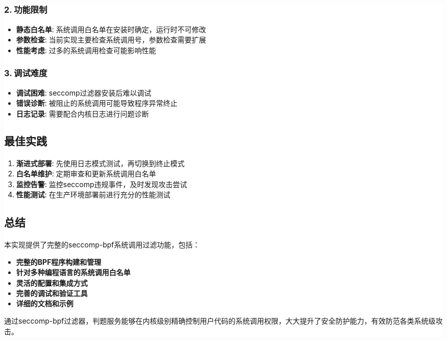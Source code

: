 ### 2. 功能限制

- **静态白名单**: 系统调用白名单在安装时确定，运行时不可修改
- **参数检查**: 当前实现主要检查系统调用号，参数检查需要扩展
- **性能考虑**: 过多的系统调用检查可能影响性能

### 3. 调试难度

- **调试困难**: seccomp过滤器安装后难以调试
- **错误诊断**: 被阻止的系统调用可能导致程序异常终止
- **日志记录**: 需要配合内核日志进行问题诊断

## 最佳实践

1. **渐进式部署**: 先使用日志模式测试，再切换到终止模式
2. **白名单维护**: 定期审查和更新系统调用白名单
3. **监控告警**: 监控seccomp违规事件，及时发现攻击尝试
4. **性能测试**: 在生产环境部署前进行充分的性能测试

## 总结

本实现提供了完整的seccomp-bpf系统调用过滤功能，包括：

- **完整的BPF程序构建和管理**
- **针对多种编程语言的系统调用白名单**
- **灵活的配置和集成方式**
- **完善的调试和验证工具**
- **详细的文档和示例**

通过seccomp-bpf过滤器，判题服务能够在内核级别精确控制用户代码的系统调用权限，大大提升了安全防护能力，有效防范各类系统级攻击。
